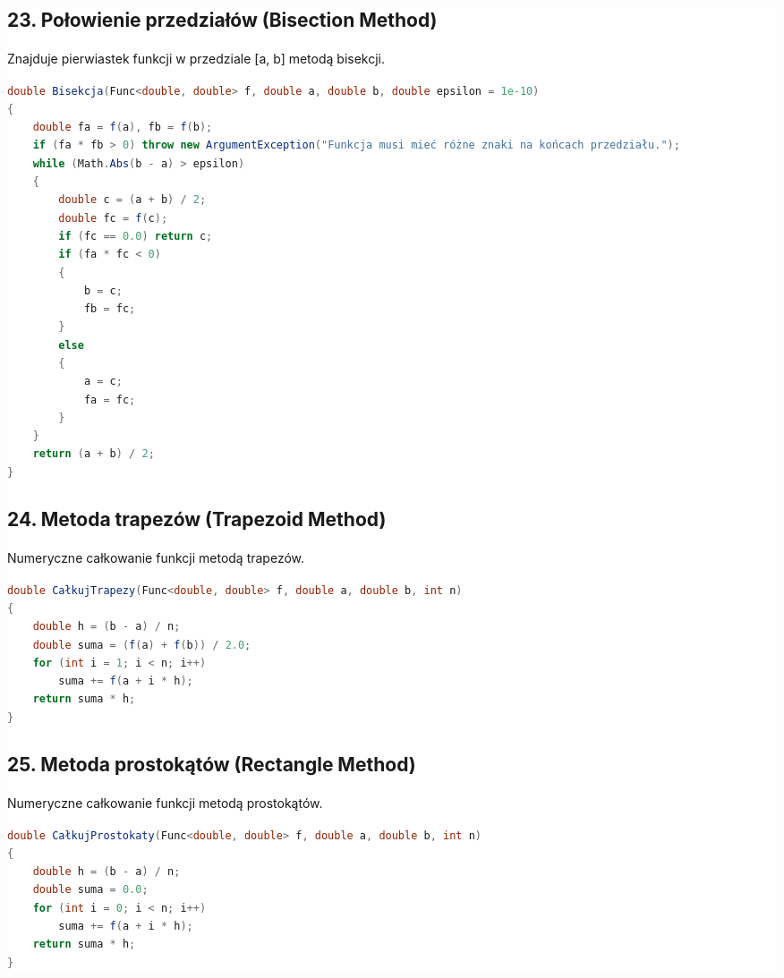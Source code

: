 ## 23. Połowienie przedziałów (Bisection Method)
Znajduje pierwiastek funkcji w przedziale [a, b] metodą bisekcji.

```csharp
double Bisekcja(Func<double, double> f, double a, double b, double epsilon = 1e-10)
{
    double fa = f(a), fb = f(b);
    if (fa * fb > 0) throw new ArgumentException("Funkcja musi mieć różne znaki na końcach przedziału.");
    while (Math.Abs(b - a) > epsilon)
    {
        double c = (a + b) / 2;
        double fc = f(c);
        if (fc == 0.0) return c;
        if (fa * fc < 0)
        {
            b = c;
            fb = fc;
        }
        else
        {
            a = c;
            fa = fc;
        }
    }
    return (a + b) / 2;
}
```

## 24. Metoda trapezów (Trapezoid Method)
Numeryczne całkowanie funkcji metodą trapezów.

```csharp
double CałkujTrapezy(Func<double, double> f, double a, double b, int n)
{
    double h = (b - a) / n;
    double suma = (f(a) + f(b)) / 2.0;
    for (int i = 1; i < n; i++)
        suma += f(a + i * h);
    return suma * h;
}
```

## 25. Metoda prostokątów (Rectangle Method)
Numeryczne całkowanie funkcji metodą prostokątów.

```csharp
double CałkujProstokaty(Func<double, double> f, double a, double b, int n)
{
    double h = (b - a) / n;
    double suma = 0.0;
    for (int i = 0; i < n; i++)
        suma += f(a + i * h);
    return suma * h;
}
```
